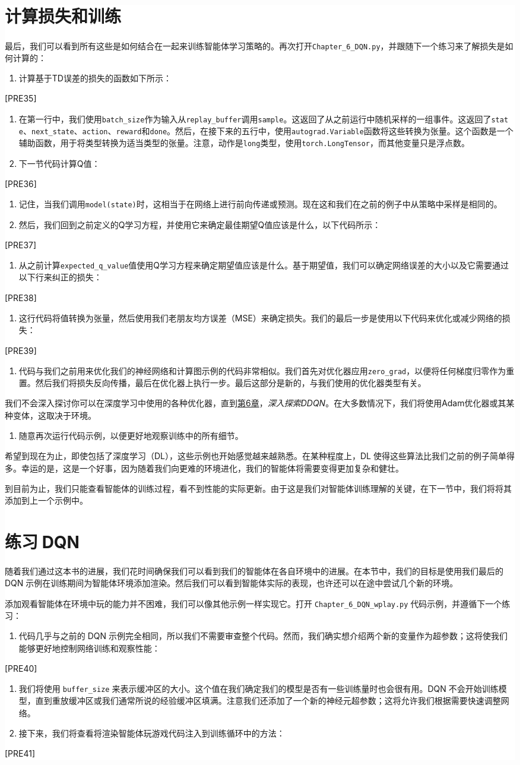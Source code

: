 # 计算损失和训练

最后，我们可以看到所有这些是如何结合在一起来训练智能体学习策略的。再次打开`Chapter_6_DQN.py`，并跟随下一个练习来了解损失是如何计算的：

1.  计算基于TD误差的损失的函数如下所示：

[PRE35]

1.  在第一行中，我们使用`batch_size`作为输入从`replay_buffer`调用`sample`。这返回了从之前运行中随机采样的一组事件。这返回了`state`、`next_state`、`action`、`reward`和`done`。然后，在接下来的五行中，使用`autograd.Variable`函数将这些转换为张量。这个函数是一个辅助函数，用于将类型转换为适当类型的张量。注意，动作是`long`类型，使用`torch.LongTensor`，而其他变量只是浮点数。

1.  下一节代码计算Q值：

[PRE36]

1.  记住，当我们调用`model(state)`时，这相当于在网络上进行前向传递或预测。现在这和我们在之前的例子中从策略中采样是相同的。

1.  然后，我们回到之前定义的Q学习方程，并使用它来确定最佳期望Q值应该是什么，以下代码所示：

[PRE37]

1.  从之前计算`expected_q_value`值使用Q学习方程来确定期望值应该是什么。基于期望值，我们可以确定网络误差的大小以及它需要通过以下行来纠正的损失：

[PRE38]

1.  这行代码将值转换为张量，然后使用我们老朋友均方误差（MSE）来确定损失。我们的最后一步是使用以下代码来优化或减少网络的损失：

[PRE39]

1.  代码与我们之前用来优化我们的神经网络和计算图示例的代码非常相似。我们首先对优化器应用`zero_grad`，以便将任何梯度归零作为重置。然后我们将损失反向传播，最后在优化器上执行一步。最后这部分是新的，与我们使用的优化器类型有关。

我们不会深入探讨你可以在深度学习中使用的各种优化器，直到[第6章](42d53358-6f57-4f67-96ce-d8587cbe7cc5.xhtml)，*深入探索DDQN*。在大多数情况下，我们将使用Adam优化器或其某种变体，这取决于环境。

1.  随意再次运行代码示例，以便更好地观察训练中的所有细节。

希望到现在为止，即使包括了深度学习（DL），这些示例也开始感觉越来越熟悉。在某种程度上，DL 使得这些算法比我们之前的例子简单得多。幸运的是，这是一个好事，因为随着我们向更难的环境进化，我们的智能体将需要变得更加复杂和健壮。

到目前为止，我们只能查看智能体的训练过程，看不到性能的实际更新。由于这是我们对智能体训练理解的关键，在下一节中，我们将将其添加到上一个示例中。

# 练习 DQN

随着我们通过这本书的进展，我们花时间确保我们可以看到我们的智能体在各自环境中的进展。在本节中，我们的目标是使用我们最后的 DQN 示例在训练期间为智能体环境添加渲染。然后我们可以看到智能体实际的表现，也许还可以在途中尝试几个新的环境。

添加观看智能体在环境中玩的能力并不困难，我们可以像其他示例一样实现它。打开 `Chapter_6_DQN_wplay.py` 代码示例，并遵循下一个练习：

1.  代码几乎与之前的 DQN 示例完全相同，所以我们不需要审查整个代码。然而，我们确实想介绍两个新的变量作为超参数；这将使我们能够更好地控制网络训练和观察性能：

[PRE40]

1.  我们将使用 `buffer_size` 来表示缓冲区的大小。这个值在我们确定我们的模型是否有一些训练量时也会很有用。DQN 不会开始训练模型，直到重放缓冲区或我们通常所说的经验缓冲区填满。注意我们还添加了一个新的神经元超参数；这将允许我们根据需要快速调整网络。

1.  接下来，我们将查看将渲染智能体玩游戏代码注入到训练循环中的方法：

[PRE41]
